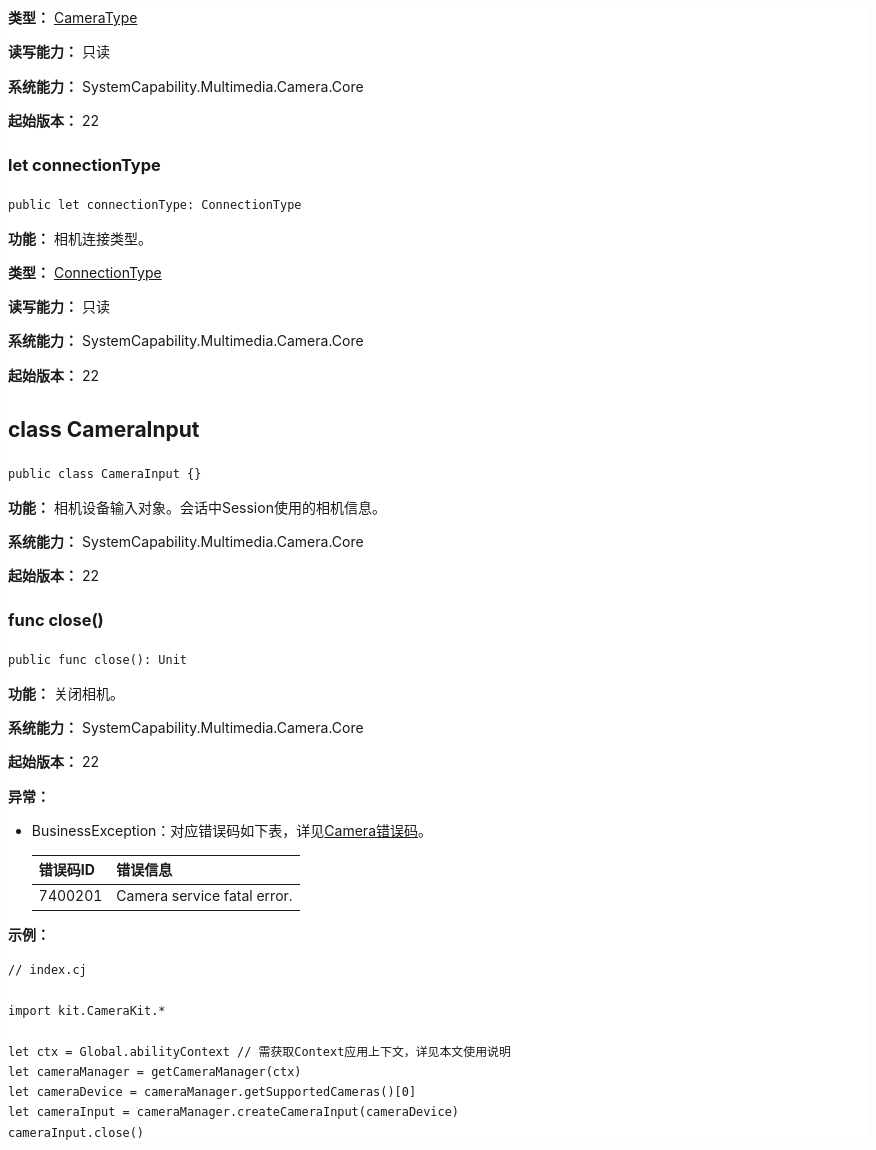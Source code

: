 **类型：** [CameraType](#enum-cameratype)

**读写能力：** 只读

**系统能力：** SystemCapability.Multimedia.Camera.Core

**起始版本：** 22

### let connectionType

```cangjie
public let connectionType: ConnectionType
```

**功能：** 相机连接类型。

**类型：** [ConnectionType](#enum-connectiontype)

**读写能力：** 只读

**系统能力：** SystemCapability.Multimedia.Camera.Core

**起始版本：** 22

## class CameraInput

```cangjie
public class CameraInput {}
```

**功能：** 相机设备输入对象。会话中Session使用的相机信息。

**系统能力：** SystemCapability.Multimedia.Camera.Core

**起始版本：** 22

### func close()

```cangjie
public func close(): Unit
```

**功能：** 关闭相机。

**系统能力：** SystemCapability.Multimedia.Camera.Core

**起始版本：** 22

**异常：**

- BusinessException：对应错误码如下表，详见[Camera错误码](../../errorcodes/cj-errorcode-multimedia-camera.md)。

  | 错误码ID | 错误信息 |
  | :---- | :--- |
  | 7400201 | Camera service fatal error. |

**示例：**



```cangjie
// index.cj

import kit.CameraKit.*

let ctx = Global.abilityContext // 需获取Context应用上下文，详见本文使用说明
let cameraManager = getCameraManager(ctx)
let cameraDevice = cameraManager.getSupportedCameras()[0]
let cameraInput = cameraManager.createCameraInput(cameraDevice)
cameraInput.close()
```
